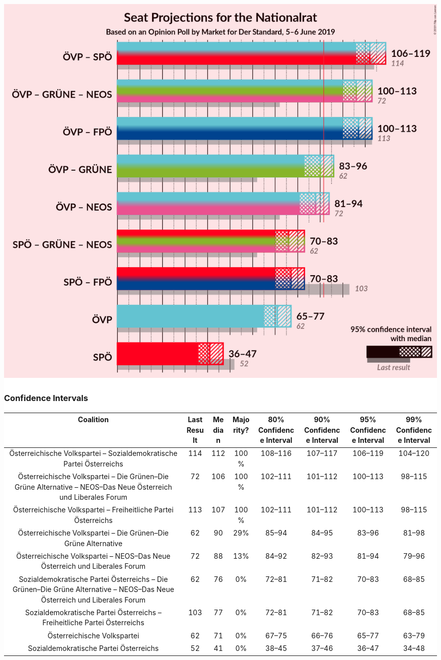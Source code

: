 ![Graph with coalitions seats not yet produced](2019-06-06-Market-coalitions-seats.png "Coalitions Seats")

### Confidence Intervals

| Coalition | Last Result | Median | Majority? | 80% Confidence Interval | 90% Confidence Interval | 95% Confidence Interval | 99% Confidence Interval |
|:---------:|:-----------:|:------:|:---------:|:-----------------------:|:-----------------------:|:-----------------------:|:-----------------------:|
| Österreichische Volkspartei – Sozialdemokratische Partei Österreichs | 114 | 112 | 100% | 108–116 | 107–117 | 106–119 | 104–120 |
| Österreichische Volkspartei – Die Grünen–Die Grüne Alternative – NEOS–Das Neue Österreich und Liberales Forum | 72 | 106 | 100% | 102–111 | 101–112 | 100–113 | 98–115 |
| Österreichische Volkspartei – Freiheitliche Partei Österreichs | 113 | 107 | 100% | 102–111 | 101–112 | 100–113 | 98–115 |
| Österreichische Volkspartei – Die Grünen–Die Grüne Alternative | 62 | 90 | 29% | 85–94 | 84–95 | 83–96 | 81–98 |
| Österreichische Volkspartei – NEOS–Das Neue Österreich und Liberales Forum | 72 | 88 | 13% | 84–92 | 82–93 | 81–94 | 79–96 |
| Sozialdemokratische Partei Österreichs – Die Grünen–Die Grüne Alternative – NEOS–Das Neue Österreich und Liberales Forum | 62 | 76 | 0% | 72–81 | 71–82 | 70–83 | 68–85 |
| Sozialdemokratische Partei Österreichs – Freiheitliche Partei Österreichs | 103 | 77 | 0% | 72–81 | 71–82 | 70–83 | 68–85 |
| Österreichische Volkspartei | 62 | 71 | 0% | 67–75 | 66–76 | 65–77 | 63–79 |
| Sozialdemokratische Partei Österreichs | 52 | 41 | 0% | 38–45 | 37–46 | 36–47 | 34–48 |
